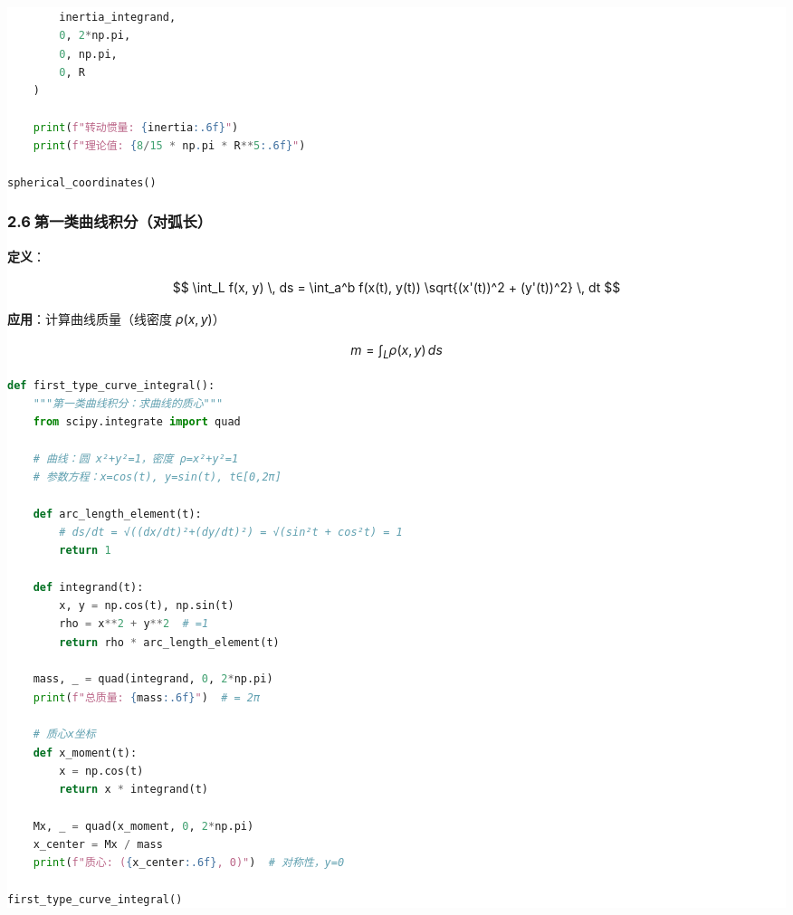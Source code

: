 ```python
        inertia_integrand,
        0, 2*np.pi,
        0, np.pi,
        0, R
    )
    
    print(f"转动惯量: {inertia:.6f}")
    print(f"理论值: {8/15 * np.pi * R**5:.6f}")

spherical_coordinates()
```

### 2.6 第一类曲线积分（对弧长）

**定义**：

$$
\int_L f(x, y) \, ds = \int_a^b f(x(t), y(t)) \sqrt{(x'(t))^2 + (y'(t))^2} \, dt
$$

**应用**：计算曲线质量（线密度 $\rho(x, y)$）

$$
m = \int_L \rho(x, y) \, ds
$$

```python
def first_type_curve_integral():
    """第一类曲线积分：求曲线的质心"""
    from scipy.integrate import quad
    
    # 曲线：圆 x²+y²=1，密度 ρ=x²+y²=1
    # 参数方程：x=cos(t), y=sin(t), t∈[0,2π]
    
    def arc_length_element(t):
        # ds/dt = √((dx/dt)²+(dy/dt)²) = √(sin²t + cos²t) = 1
        return 1
    
    def integrand(t):
        x, y = np.cos(t), np.sin(t)
        rho = x**2 + y**2  # =1
        return rho * arc_length_element(t)
    
    mass, _ = quad(integrand, 0, 2*np.pi)
    print(f"总质量: {mass:.6f}")  # = 2π
    
    # 质心x坐标
    def x_moment(t):
        x = np.cos(t)
        return x * integrand(t)
    
    Mx, _ = quad(x_moment, 0, 2*np.pi)
    x_center = Mx / mass
    print(f"质心: ({x_center:.6f}, 0)")  # 对称性，y=0

first_type_curve_integral()
```
